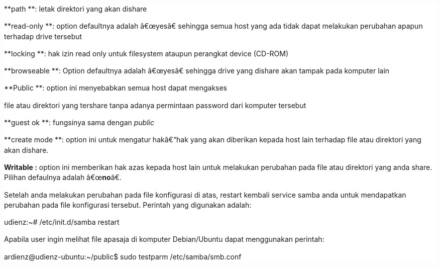 


**path                  **: letak direktori yang akan dishare




**read-only        **: option defaultnya adalah â€œyesâ€  sehingga semua host yang ada tidak dapat melakukan perubahan apapun terhadap  drive tersebut




**locking            **: hak izin read only untuk filesystem  ataupun perangkat device (CD-ROM)




**browseable      **: Option defaultnya adalah â€œyesâ€  sehingga drive yang dishare akan tampak pada komputer lain




**Public              **: option ini menyebabkan semua host  dapat mengakses




file  atau direktori yang tershare tanpa adanya permintaan password dari komputer  tersebut




**guest  ok          **: fungsinya sama dengan _public_




**create mode    **: option ini untuk mengatur hakâ€“hak  yang akan diberikan kepada host lain terhadap file atau direktori yang akan  dishare.




**Writable          :** option ini memberikan hak azas  kepada host lain untuk melakukan perubahan pada file atau direktori yang anda  share. Pilihan defaulnya adalah â€œ**no**â€.







Setelah  anda melakukan perubahan pada file konfigurasi di atas, restart kembali service  samba anda untuk mendapatkan perubahan pada file konfigurasi tersebut. Perintah  yang digunakan adalah:




udienz:~# /etc/init.d/samba restart




Apabila  user ingin melihat file apasaja di komputer Debian/Ubuntu dapat menggunakan  perintah:




ardienz@udienz-ubuntu:~/public$ sudo  testparm /etc/samba/smb.conf





